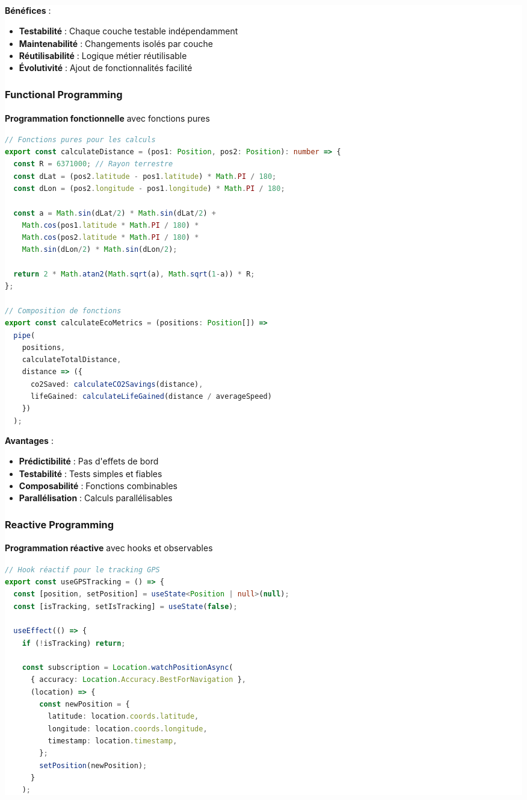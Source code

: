 **Bénéfices** :
- **Testabilité** : Chaque couche testable indépendamment
- **Maintenabilité** : Changements isolés par couche
- **Réutilisabilité** : Logique métier réutilisable
- **Évolutivité** : Ajout de fonctionnalités facilité

### Functional Programming
**Programmation fonctionnelle** avec fonctions pures

```typescript
// Fonctions pures pour les calculs
export const calculateDistance = (pos1: Position, pos2: Position): number => {
  const R = 6371000; // Rayon terrestre
  const dLat = (pos2.latitude - pos1.latitude) * Math.PI / 180;
  const dLon = (pos2.longitude - pos1.longitude) * Math.PI / 180;
  
  const a = Math.sin(dLat/2) * Math.sin(dLat/2) +
    Math.cos(pos1.latitude * Math.PI / 180) * 
    Math.cos(pos2.latitude * Math.PI / 180) * 
    Math.sin(dLon/2) * Math.sin(dLon/2);
    
  return 2 * Math.atan2(Math.sqrt(a), Math.sqrt(1-a)) * R;
};

// Composition de fonctions
export const calculateEcoMetrics = (positions: Position[]) => 
  pipe(
    positions,
    calculateTotalDistance,
    distance => ({
      co2Saved: calculateCO2Savings(distance),
      lifeGained: calculateLifeGained(distance / averageSpeed)
    })
  );
```

**Avantages** :
- **Prédictibilité** : Pas d'effets de bord
- **Testabilité** : Tests simples et fiables
- **Composabilité** : Fonctions combinables
- **Parallélisation** : Calculs parallélisables

### Reactive Programming
**Programmation réactive** avec hooks et observables

```typescript
// Hook réactif pour le tracking GPS
export const useGPSTracking = () => {
  const [position, setPosition] = useState<Position | null>(null);
  const [isTracking, setIsTracking] = useState(false);
  
  useEffect(() => {
    if (!isTracking) return;
    
    const subscription = Location.watchPositionAsync(
      { accuracy: Location.Accuracy.BestForNavigation },
      (location) => {
        const newPosition = {
          latitude: location.coords.latitude,
          longitude: location.coords.longitude,
          timestamp: location.timestamp,
        };
        setPosition(newPosition);
      }
    );
```
